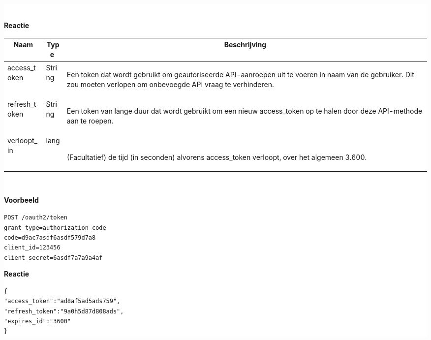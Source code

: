  

**Reactie**

<table style="table-layout:auto"> 
 <col> 
 <col> 
 <col> 
 <thead> 
  <tr> 
   <th>Naam</th> 
   <th>Type </th> 
   <th>Beschrijving</th> 
  </tr> 
 </thead> 
 <tbody> 
  <tr> 
   <td>access_token </td> 
   <td>String</td> 
   <td> <p>Een token dat wordt gebruikt om geautoriseerde API-aanroepen uit te voeren in naam van de gebruiker. Dit zou moeten verlopen om onbevoegde API vraag te verhinderen.</p> </td> 
  </tr> 
  <tr> 
   <td>refresh_token </td> 
   <td>String</td> 
   <td> <p>Een token van lange duur dat wordt gebruikt om een nieuw access_token op te halen door deze API-methode aan te roepen.</p> </td> 
  </tr> 
  <tr> 
   <td>verloopt_in </td> 
   <td>lang</td> 
   <td>  <p>(Facultatief) de tijd (in seconden) alvorens access_token verloopt, over het algemeen 3.600.</p></td> 
  </tr> 
 </tbody> 
</table>

 

**Voorbeeld**

```
POST /oauth2/token
grant_type=authorization_code
code=d9ac7asdf6asdf579d7a8
client_id=123456
client_secret=6asdf7a7a9a4af
```


**Reactie**

```
{
"access_token":"ad8af5ad5ads759", 
"refresh_token":"9a0h5d87d808ads", 
"expires_id":"3600" 
}
```
